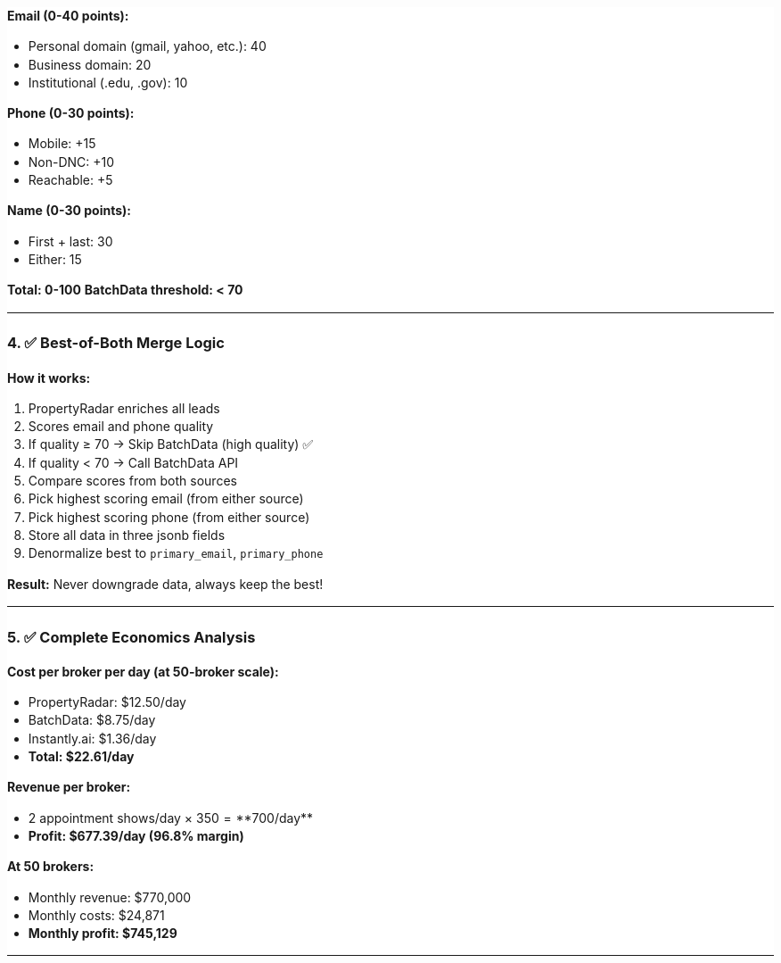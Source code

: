 **Email (0-40 points):**
- Personal domain (gmail, yahoo, etc.): 40
- Business domain: 20
- Institutional (.edu, .gov): 10

**Phone (0-30 points):**
- Mobile: +15
- Non-DNC: +10
- Reachable: +5

**Name (0-30 points):**
- First + last: 30
- Either: 15

**Total: 0-100**
**BatchData threshold: < 70**

---

### 4. ✅ Best-of-Both Merge Logic

**How it works:**
1. PropertyRadar enriches all leads
2. Scores email and phone quality
3. If quality ≥ 70 → Skip BatchData (high quality) ✅
4. If quality < 70 → Call BatchData API
5. Compare scores from both sources
6. Pick highest scoring email (from either source)
7. Pick highest scoring phone (from either source)
8. Store all data in three jsonb fields
9. Denormalize best to `primary_email`, `primary_phone`

**Result:** Never downgrade data, always keep the best!

---

### 5. ✅ Complete Economics Analysis

**Cost per broker per day (at 50-broker scale):**
- PropertyRadar: $12.50/day
- BatchData: $8.75/day
- Instantly.ai: $1.36/day
- **Total: $22.61/day**

**Revenue per broker:**
- 2 appointment shows/day × $350 = **$700/day**
- **Profit: $677.39/day (96.8% margin)**

**At 50 brokers:**
- Monthly revenue: $770,000
- Monthly costs: $24,871
- **Monthly profit: $745,129**

---
